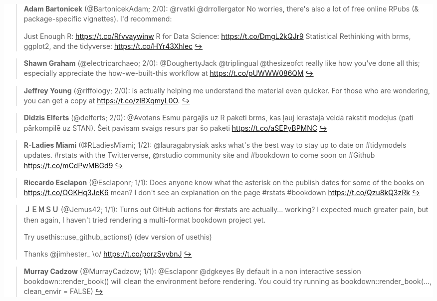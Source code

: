 


> **Adam Bartonicek** (@BartonicekAdam; 2/0): @rvatki @drrollergator No worries, there's also a lot of free online RPubs (&amp; package-specific vignettes). I'd recommend:
> >
> Just Enough R: https://t.co/Rfvvaywinw
> R for Data Science: https://t.co/DmgL2kQJr9
> Statistical Rethinking with brms, ggplot2, and the tidyverse: https://t.co/HYr43Xhlec  [&#8618;](https://twitter.com/xieyihui/status/1234223531094757377)




> **Shawn Graham** (@electricarchaeo; 2/0): @DoughertyJack @triplingual @thesizeofct really like how you've done all this; especially appreciate the how-we-built-this workflow at https://t.co/pUWWW086QM  [&#8618;](https://twitter.com/xieyihui/status/1233885368816107522)




> **Jeffrey Young** (@riffology; 2/0): is actually helping me understand the material even quicker.  For those who are wondering, you can get a copy at https://t.co/zlBXqmyL0O.  [&#8618;](https://twitter.com/xieyihui/status/1233374270421520385)




> **Didzis Elferts** (@delferts; 2/0): @Avotans Esmu pārgājis uz R paketi brms, kas ļauj ierastajā veidā rakstīt modeļus (pati pārkompilē uz STAN). Šeit pavisam svaigs resurs par šo paketi https://t.co/aSEPyBPMNC  [&#8618;](https://twitter.com/xieyihui/status/1232327366237708294)




> **R-Ladies Miami** (@RLadiesMiami; 1/2): @lauragabrysiak asks what's the best way to stay up to date on #tidymodels updates. #rstats with the Twitterverse, @rstudio community site and #bookdown to come soon on #Github https://t.co/mCdPwMBGd9  [&#8618;](https://twitter.com/xieyihui/status/1235011122551492608)




> **Riccardo Esclapon** (@Esclaponr; 1/1): Does anyone know what the asterisk on the publish dates for some of the books on https://t.co/OGKHq3JeK6 mean? I don't see an explanation on the page #rstats #bookdown https://t.co/Qzu8kQ3zRk  [&#8618;](https://twitter.com/xieyihui/status/1234163934304669696)




> **ＪＥＭＳＵ** (@Jemus42; 1/1): Turns out GitHub actions for #rstats are actually… working? I expected much greater pain, but then again, I haven't tried rendering a multi-format bookdown project yet.
> >
> Try usethis::use_github_actions() (dev version of usethis)
> >
> Thanks @jimhester_ \o/ https://t.co/porzSvybnJ  [&#8618;](https://twitter.com/xieyihui/status/1233810359036850177)




> **Murray Cadzow** (@MurrayCadzow; 1/1): @Esclaponr @dgkeyes By default in a non interactive session bookdown::render_book() will clean the environment before rendering. You could try running as bookdown::render_book(..., clean_envir = FALSE)  [&#8618;](https://twitter.com/xieyihui/status/1232897913199554560)
